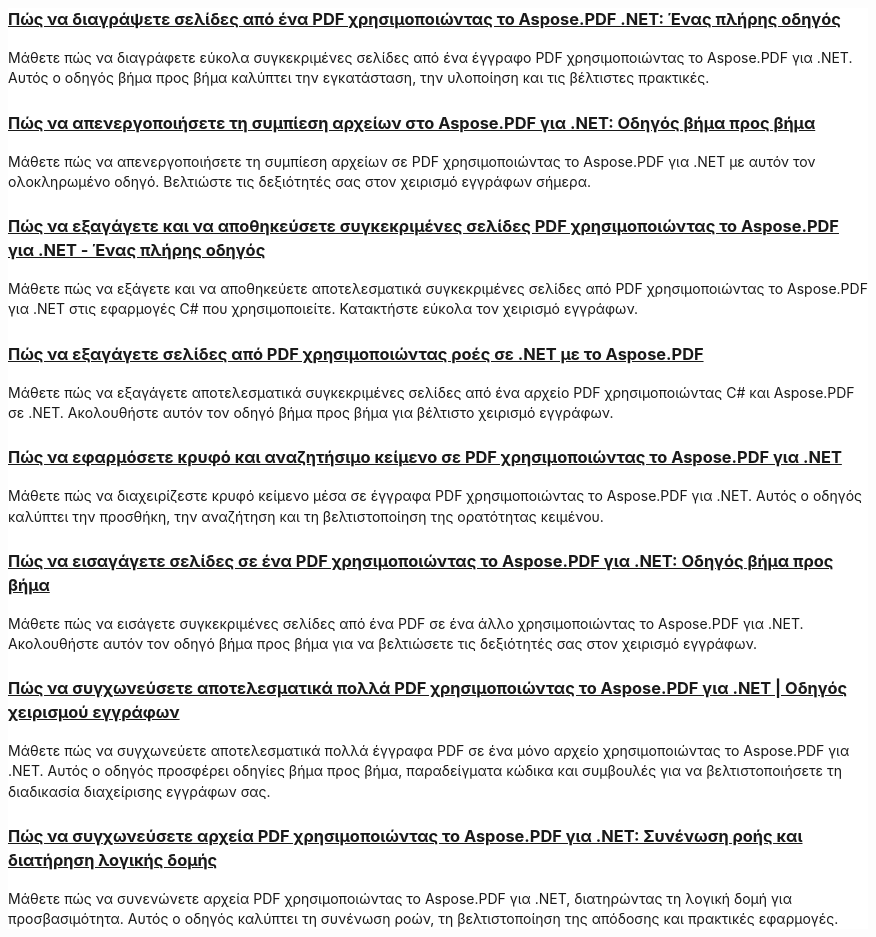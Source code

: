 ### [Πώς να διαγράψετε σελίδες από ένα PDF χρησιμοποιώντας το Aspose.PDF .NET: Ένας πλήρης οδηγός](./delete-pdf-pages-aspose-net/)
Μάθετε πώς να διαγράφετε εύκολα συγκεκριμένες σελίδες από ένα έγγραφο PDF χρησιμοποιώντας το Aspose.PDF για .NET. Αυτός ο οδηγός βήμα προς βήμα καλύπτει την εγκατάσταση, την υλοποίηση και τις βέλτιστες πρακτικές.

### [Πώς να απενεργοποιήσετε τη συμπίεση αρχείων στο Aspose.PDF για .NET: Οδηγός βήμα προς βήμα](./disable-file-compression-aspose-pdf-net-guide/)
Μάθετε πώς να απενεργοποιήσετε τη συμπίεση αρχείων σε PDF χρησιμοποιώντας το Aspose.PDF για .NET με αυτόν τον ολοκληρωμένο οδηγό. Βελτιώστε τις δεξιότητές σας στον χειρισμό εγγράφων σήμερα.

### [Πώς να εξαγάγετε και να αποθηκεύσετε συγκεκριμένες σελίδες PDF χρησιμοποιώντας το Aspose.PDF για .NET - Ένας πλήρης οδηγός](./extract-save-pdf-pages-aspose-net/)
Μάθετε πώς να εξάγετε και να αποθηκεύετε αποτελεσματικά συγκεκριμένες σελίδες από PDF χρησιμοποιώντας το Aspose.PDF για .NET στις εφαρμογές C# που χρησιμοποιείτε. Κατακτήστε εύκολα τον χειρισμό εγγράφων.

### [Πώς να εξαγάγετε σελίδες από PDF χρησιμοποιώντας ροές σε .NET με το Aspose.PDF](./extract-pages-pdf-aspose-net-streams/)
Μάθετε πώς να εξαγάγετε αποτελεσματικά συγκεκριμένες σελίδες από ένα αρχείο PDF χρησιμοποιώντας C# και Aspose.PDF σε .NET. Ακολουθήστε αυτόν τον οδηγό βήμα προς βήμα για βέλτιστο χειρισμό εγγράφων.

### [Πώς να εφαρμόσετε κρυφό και αναζητήσιμο κείμενο σε PDF χρησιμοποιώντας το Aspose.PDF για .NET](./aspose-pdf-dotnet-hidden-text-pdfs/)
Μάθετε πώς να διαχειρίζεστε κρυφό κείμενο μέσα σε έγγραφα PDF χρησιμοποιώντας το Aspose.PDF για .NET. Αυτός ο οδηγός καλύπτει την προσθήκη, την αναζήτηση και τη βελτιστοποίηση της ορατότητας κειμένου.

### [Πώς να εισαγάγετε σελίδες σε ένα PDF χρησιμοποιώντας το Aspose.PDF για .NET: Οδηγός βήμα προς βήμα](./insert-pages-into-pdf-aspose-net/)
Μάθετε πώς να εισάγετε συγκεκριμένες σελίδες από ένα PDF σε ένα άλλο χρησιμοποιώντας το Aspose.PDF για .NET. Ακολουθήστε αυτόν τον οδηγό βήμα προς βήμα για να βελτιώσετε τις δεξιότητές σας στον χειρισμό εγγράφων.

### [Πώς να συγχωνεύσετε αποτελεσματικά πολλά PDF χρησιμοποιώντας το Aspose.PDF για .NET | Οδηγός χειρισμού εγγράφων](./append-multiple-pdfs-aspose-pdf-dotnet/)
Μάθετε πώς να συγχωνεύετε αποτελεσματικά πολλά έγγραφα PDF σε ένα μόνο αρχείο χρησιμοποιώντας το Aspose.PDF για .NET. Αυτός ο οδηγός προσφέρει οδηγίες βήμα προς βήμα, παραδείγματα κώδικα και συμβουλές για να βελτιστοποιήσετε τη διαδικασία διαχείρισης εγγράφων σας.

### [Πώς να συγχωνεύσετε αρχεία PDF χρησιμοποιώντας το Aspose.PDF για .NET: Συνένωση ροής και διατήρηση λογικής δομής](./merge-pdf-aspose-net-streams-structure/)
Μάθετε πώς να συνενώνετε αρχεία PDF χρησιμοποιώντας το Aspose.PDF για .NET, διατηρώντας τη λογική δομή για προσβασιμότητα. Αυτός ο οδηγός καλύπτει τη συνένωση ροών, τη βελτιστοποίηση της απόδοσης και πρακτικές εφαρμογές.
